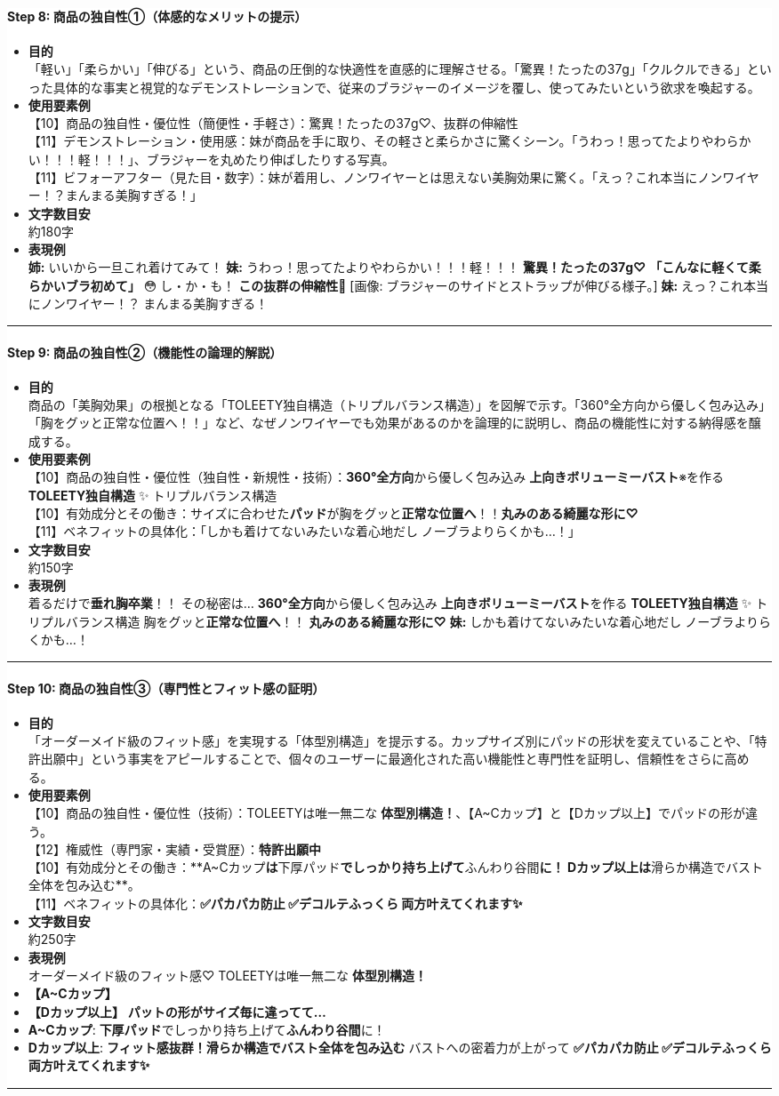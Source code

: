 
#### Step 8: 商品の独自性①（体感的なメリットの提示）
- **目的**  
「軽い」「柔らかい」「伸びる」という、商品の圧倒的な快適性を直感的に理解させる。「驚異！たったの37g」「クルクルできる」といった具体的な事実と視覚的なデモンストレーションで、従来のブラジャーのイメージを覆し、使ってみたいという欲求を喚起する。
- **使用要素例**  
【10】商品の独自性・優位性（簡便性・手軽さ）：驚異！たったの37g♡、抜群の伸縮性  
【11】デモンストレーション・使用感：妹が商品を手に取り、その軽さと柔らかさに驚くシーン。「うわっ！思ってたよりやわらかい！！！軽！！！」、ブラジャーを丸めたり伸ばしたりする写真。  
【11】ビフォーアフター（見た目・数字）：妹が着用し、ノンワイヤーとは思えない美胸効果に驚く。「えっ？これ本当にノンワイヤー！？まんまる美胸すぎる！」
- **文字数目安**  
約180字
- **表現例**  
**姉:** いいから一旦これ着けてみて！
**妹:** うわっ！思ってたよりやわらかい！！！軽！！！
**驚異！たったの37g♡**
**「こんなに軽くて柔らかいブラ初めて」** 😳
し・か・も！ **この抜群の伸縮性**👀
[画像: ブラジャーのサイドとストラップが伸びる様子。]
**妹:** えっ？これ本当にノンワイヤー！？ まんまる美胸すぎる！

---

#### Step 9: 商品の独自性②（機能性の論理的解説）
- **目的**  
商品の「美胸効果」の根拠となる「TOLEETY独自構造（トリプルバランス構造）」を図解で示す。「360°全方向から優しく包み込み」「胸をグッと正常な位置へ！！」など、なぜノンワイヤーでも効果があるのかを論理的に説明し、商品の機能性に対する納得感を醸成する。
- **使用要素例**  
【10】商品の独自性・優位性（独自性・新規性・技術）：**360°全方向**から優しく包み込み **上向きボリューミーバスト**※を作る **TOLEETY独自構造** ✨ トリプルバランス構造  
【10】有効成分とその働き：サイズに合わせた**パッド**が胸をグッと**正常な位置へ**！！**丸みのある綺麗な形に♡**  
【11】ベネフィットの具体化：「しかも着けてないみたいな着心地だし ノーブラよりらくかも…！」
- **文字数目安**  
約150字
- **表現例**  
着るだけで**垂れ胸卒業**！！
その秘密は… **360°全方向**から優しく包み込み **上向きボリューミーバスト**を作る **TOLEETY独自構造** ✨
トリプルバランス構造
胸をグッと**正常な位置へ**！！ **丸みのある綺麗な形に♡**
**妹:** しかも着けてないみたいな着心地だし ノーブラよりらくかも…！

---

#### Step 10: 商品の独自性③（専門性とフィット感の証明）
- **目的**  
「オーダーメイド級のフィット感」を実現する「体型別構造」を提示する。カップサイズ別にパッドの形状を変えていることや、「特許出願中」という事実をアピールすることで、個々のユーザーに最適化された高い機能性と専門性を証明し、信頼性をさらに高める。
- **使用要素例**  
【10】商品の独自性・優位性（技術）：TOLEETYは唯一無二な **体型別構造！**、【A~Cカップ】と【Dカップ以上】でパッドの形が違う。  
【12】権威性（専門家・実績・受賞歴）：**特許出願中**  
【10】有効成分とその働き：**A~Cカップ**は**下厚パッド**でしっかり持ち上げて**ふんわり谷間**に！ **Dカップ以上**は**滑らか構造でバスト全体を包み込む**。  
【11】ベネフィットの具体化：**✅パカパカ防止 ✅デコルテふっくら 両方叶えてくれます✨**
- **文字数目安**  
約250字
- **表現例**  
 オーダーメイド級のフィット感♡
TOLEETYは唯一無二な **体型別構造！**
- **【A~Cカップ】**
- **【Dカップ以上】**
**パットの形がサイズ毎に違ってて…**
- **A~Cカップ**: **下厚パッド**でしっかり持ち上げて**ふんわり谷間**に！
- **Dカップ以上**: **フィット感抜群！滑らか構造でバスト全体を包み込む**
バストへの密着力が上がって **✅パカパカ防止 ✅デコルテふっくら 両方叶えてくれます✨**

---